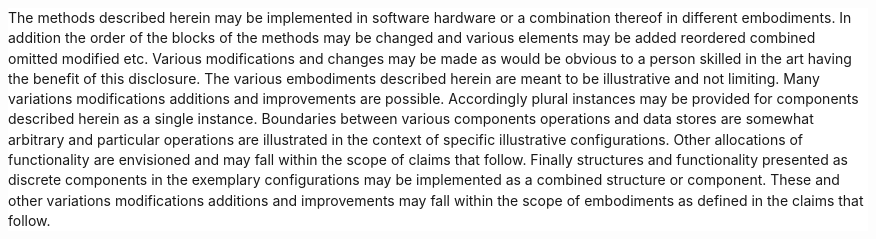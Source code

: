 The methods described herein may be implemented in software hardware or a combination thereof in different embodiments. In addition the order of the blocks of the methods may be changed and various elements may be added reordered combined omitted modified etc. Various modifications and changes may be made as would be obvious to a person skilled in the art having the benefit of this disclosure. The various embodiments described herein are meant to be illustrative and not limiting. Many variations modifications additions and improvements are possible. Accordingly plural instances may be provided for components described herein as a single instance. Boundaries between various components operations and data stores are somewhat arbitrary and particular operations are illustrated in the context of specific illustrative configurations. Other allocations of functionality are envisioned and may fall within the scope of claims that follow. Finally structures and functionality presented as discrete components in the exemplary configurations may be implemented as a combined structure or component. These and other variations modifications additions and improvements may fall within the scope of embodiments as defined in the claims that follow.

